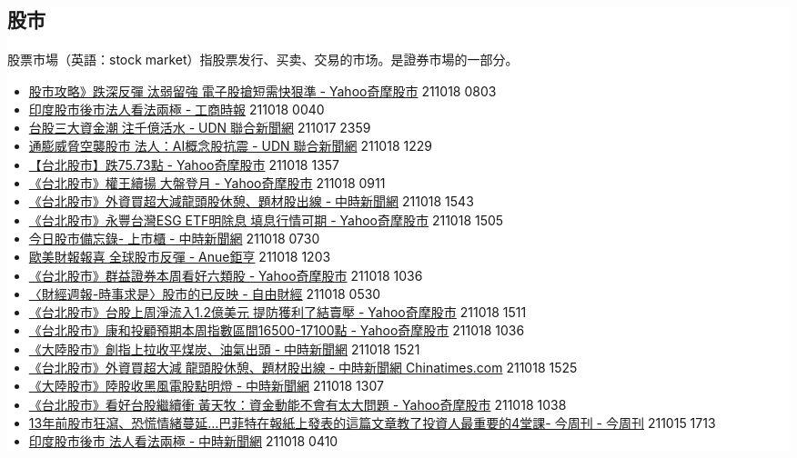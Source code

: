## 股市

股票市場（英語：stock market）指股票发行、买卖、交易的市场。是證券市場的一部分。


- [股市攻略》跌深反彈 汰弱留強 電子股搶短需快狠準 - Yahoo奇摩股市](https://tw.stock.yahoo.com/news/%E8%82%A1%E5%B8%82%E6%94%BB%E7%95%A5-%E8%B7%8C%E6%B7%B1%E5%8F%8D%E5%BD%88-%E6%B1%B0%E5%BC%B1%E7%95%99%E5%BC%B7-%E9%9B%BB%E5%AD%90%E8%82%A1%E6%90%B6%E7%9F%AD%E9%9C%80%E5%BF%AB%E7%8B%A0%E6%BA%96-000319421.html "股市攻略》跌深反彈 汰弱留強 電子股搶短需快狠準 - Yahoo奇摩股市") 211018 0803
- [印度股市後市法人看法兩極 - 工商時報](https://ctee.com.tw/news/fund/533231.html "印度股市後市法人看法兩極 - 工商時報") 211018 0040
- [台股三大資金潮 注千億活水 - UDN 聯合新聞網](https://udn.com/news/story/7251/5823914 "台股三大資金潮 注千億活水 - UDN 聯合新聞網") 211017 2359
- [通膨威脅空襲股市 法人：AI概念股抗震 - UDN 聯合新聞網](https://udn.com/news/story/7251/5824761 "通膨威脅空襲股市 法人：AI概念股抗震 - UDN 聯合新聞網") 211018 1229
- [【台北股市】跌75.73點 - Yahoo奇摩股市](https://tw.stock.yahoo.com/news/%E5%8F%B0%E5%8C%97%E8%82%A1%E5%B8%82-%E8%B7%8C75-73%E9%BB%9E-055756235.html "【台北股市】跌75.73點 - Yahoo奇摩股市") 211018 1357
- [《台北股市》權王續揚 大盤登月 - Yahoo奇摩股市](https://tw.stock.yahoo.com/news/%E5%8F%B0%E5%8C%97%E8%82%A1%E5%B8%82-%E6%AC%8A%E7%8E%8B%E7%BA%8C%E6%8F%9A-%E5%A4%A7%E7%9B%A4%E7%99%BB%E6%9C%88-011133474.html "《台北股市》權王續揚 大盤登月 - Yahoo奇摩股市") 211018 0911
- [《台北股市》外資買超大減龍頭股休憩、題材股出線 - 中時新聞網](https://wantrich.chinatimes.com/news/20211018S510720 "《台北股市》外資買超大減龍頭股休憩、題材股出線 - 中時新聞網") 211018 1543
- [《台北股市》永豐台灣ESG ETF明除息 填息行情可期 - Yahoo奇摩股市](https://tw.stock.yahoo.com/news/%E5%8F%B0%E5%8C%97%E8%82%A1%E5%B8%82-%E6%B0%B8%E8%B1%90%E5%8F%B0%E7%81%A3esg-etf%E6%98%8E%E9%99%A4%E6%81%AF-%E5%A1%AB%E6%81%AF%E8%A1%8C%E6%83%85%E5%8F%AF%E6%9C%9F-070544076.html "《台北股市》永豐台灣ESG ETF明除息 填息行情可期 - Yahoo奇摩股市") 211018 1505
- [今日股市備忘錄- 上市櫃 - 中時新聞網](https://wantrich.chinatimes.com/news/20211018S509993 "今日股市備忘錄- 上市櫃 - 中時新聞網") 211018 0730
- [歐美財報報喜 全球股市反彈 - Anue鉅亨](https://news.cnyes.com/news/id/4747475 "歐美財報報喜 全球股市反彈 - Anue鉅亨") 211018 1203
- [《台北股市》群益證券本周看好六類股 - Yahoo奇摩股市](https://tw.stock.yahoo.com/news/%E5%8F%B0%E5%8C%97%E8%82%A1%E5%B8%82-%E7%BE%A4%E7%9B%8A%E8%AD%89%E5%88%B8%E6%9C%AC%E5%91%A8%E7%9C%8B%E5%A5%BD%E5%85%AD%E9%A1%9E%E8%82%A1-023647016.html "《台北股市》群益證券本周看好六類股 - Yahoo奇摩股市") 211018 1036
- [〈財經週報-時事求是〉股市的已反映 - 自由財經](https://ec.ltn.com.tw/article/paper/1479260 "〈財經週報-時事求是〉股市的已反映 - 自由財經") 211018 0530
- [《台北股市》台股上周淨流入1.2億美元 提防獲利了結賣壓 - Yahoo奇摩股市](https://tw.stock.yahoo.com/news/%E5%8F%B0%E5%8C%97%E8%82%A1%E5%B8%82-%E5%8F%B0%E8%82%A1%E4%B8%8A%E5%91%A8%E6%B7%A8%E6%B5%81%E5%85%A51-2%E5%84%84%E7%BE%8E%E5%85%83-%E6%8F%90%E9%98%B2%E7%8D%B2%E5%88%A9%E4%BA%86%E7%B5%90%E8%B3%A3%E5%A3%93-071117689.html "《台北股市》台股上周淨流入1.2億美元 提防獲利了結賣壓 - Yahoo奇摩股市") 211018 1511
- [《台北股市》康和投顧預期本周指數區間16500-17100點 - Yahoo奇摩股市](https://tw.stock.yahoo.com/news/%E5%8F%B0%E5%8C%97%E8%82%A1%E5%B8%82-%E5%BA%B7%E5%92%8C%E6%8A%95%E9%A1%A7%E9%A0%90%E6%9C%9F%E6%9C%AC%E5%91%A8%E6%8C%87%E6%95%B8%E5%8D%80%E9%96%9316500-17100%E9%BB%9E-023657655.html "《台北股市》康和投顧預期本周指數區間16500-17100點 - Yahoo奇摩股市") 211018 1036
- [《大陸股市》創指上拉收平煤炭、油氣出頭 - 中時新聞網](https://wantrich.chinatimes.com/news/20211018S510716 "《大陸股市》創指上拉收平煤炭、油氣出頭 - 中時新聞網") 211018 1521
- [《台北股市》外資買超大減 龍頭股休憩、題材股出線 - 中時新聞網 Chinatimes.com](https://www.chinatimes.com/realtimenews/20211018002985-260410 "《台北股市》外資買超大減 龍頭股休憩、題材股出線 - 中時新聞網 Chinatimes.com") 211018 1525
- [《大陸股市》陸股收黑風電股點明燈 - 中時新聞網](https://wantrich.chinatimes.com/news/20211018S510546 "《大陸股市》陸股收黑風電股點明燈 - 中時新聞網") 211018 1307
- [《台北股市》看好台股繼續衝 黃天牧：資金動能不會有太大問題 - Yahoo奇摩股市](https://tw.stock.yahoo.com/news/%E5%8F%B0%E5%8C%97%E8%82%A1%E5%B8%82-%E7%9C%8B%E5%A5%BD%E5%8F%B0%E8%82%A1%E7%B9%BC%E7%BA%8C%E8%A1%9D-%E9%BB%83%E5%A4%A9%E7%89%A7-%E8%B3%87%E9%87%91%E5%8B%95%E8%83%BD%E4%B8%8D%E6%9C%83%E6%9C%89%E5%A4%AA%E5%A4%A7%E5%95%8F%E9%A1%8C-023857300.html "《台北股市》看好台股繼續衝 黃天牧：資金動能不會有太大問題 - Yahoo奇摩股市") 211018 1038
- [13年前股市狂瀉、恐慌情緒蔓延…巴菲特在報紙上發表的這篇文章教了投資人最重要的4堂課- 今周刊 - 今周刊](https://www.businesstoday.com.tw/article/category/183025/post/202110150030 "13年前股市狂瀉、恐慌情緒蔓延…巴菲特在報紙上發表的這篇文章教了投資人最重要的4堂課- 今周刊 - 今周刊") 211015 1713
- [印度股市後市 法人看法兩極 - 中時新聞網](https://www.chinatimes.com/newspapers/20211018000280-260208 "印度股市後市 法人看法兩極 - 中時新聞網") 211018 0410
